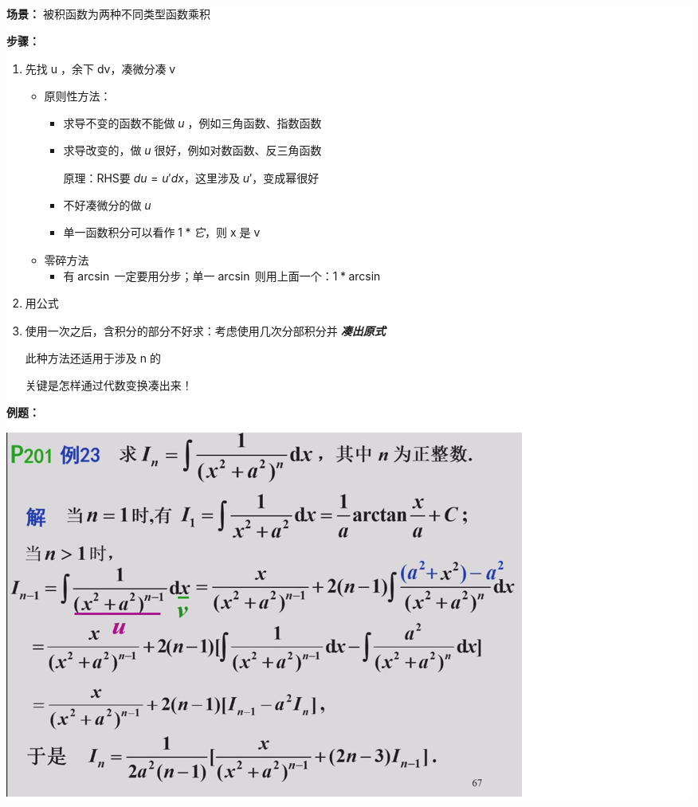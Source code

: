 **场景：** 被积函数为两种不同类型函数乘积

**步骤：** 

1. 先找 u ，余下 dv，凑微分凑 v
	
	- 原则性方法：
		- 求导不变的函数不能做 $u$ ，例如三角函数、指数函数

		- 求导改变的，做 $u$ 很好，例如对数函数、反三角函数

			原理：RHS要 $du = u'dx$，这里涉及 $u'$，变成幂很好

		- 不好凑微分的做 $u$ 

		- 单一函数积分可以看作 $1 * 它$，则 x 是 v 
	- 零碎方法
		- 有 $\arcsin$ 一定要用分步；单一 $\arcsin$ 则用上面一个：$1 * \arcsin$
2. 用公式
3. 使用一次之后，含积分的部分不好求：考虑使用几次分部积分并 ***凑出原式***

	此种方法还适用于涉及 n 的

	关键是怎样通过代数变换凑出来！


**例题：**

![alt text](res/images/image-104_1.png)
